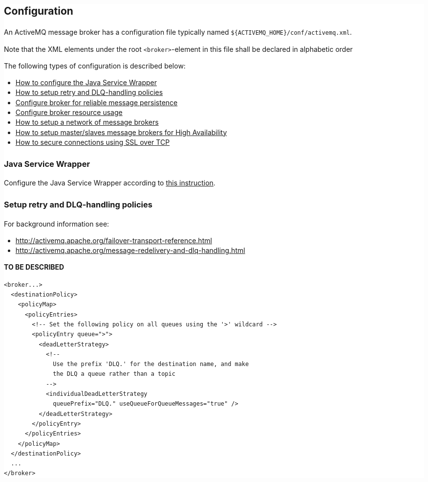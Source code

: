 ## Configuration ##

An ActiveMQ message broker has a configuration file typically named `${ACTIVEMQ_HOME}/conf/activemq.xml`.

Note that the XML elements under the root `<broker>`-element in this file shall be declared in alphabetic order

The following types of configuration is described below:

  * [How to configure the Java Service Wrapper](#Java_Service_Wrapper.md)
  * [How to setup retry and DLQ-handling policies](#Setup_retry_and_DLQ-handling_policies.md)
  * [Configure broker for reliable message persistence](#Configure_broker_for_reliable_message_persistence.md)
  * [Configure broker resource usage](#Configure_broker_resource_usage.md)
  * [How to setup a network of message brokers](#Setup_a_network_of_message_brokers.md)
  * [How to setup master/slaves message brokers for High Availability](#Setup_master/slaves_message_brokers_for_High_Availability.md)
  * [How to secure connections using SSL over TCP](#Secure_connections_using_SSL_over_TCP.md)

### Java Service Wrapper ###
Configure the Java Service Wrapper according to [this instruction](IG_RT_JavaServiceWrapper.md).

### Setup retry and DLQ-handling policies ###

For background information see:
  * http://activemq.apache.org/failover-transport-reference.html
  * http://activemq.apache.org/message-redelivery-and-dlq-handling.html

**TO BE DESCRIBED**

```
<broker...>
  <destinationPolicy>
    <policyMap>
      <policyEntries>
        <!-- Set the following policy on all queues using the '>' wildcard -->
        <policyEntry queue=">">
          <deadLetterStrategy>
            <!--
              Use the prefix 'DLQ.' for the destination name, and make
              the DLQ a queue rather than a topic
            -->
            <individualDeadLetterStrategy
              queuePrefix="DLQ." useQueueForQueueMessages="true" />
          </deadLetterStrategy>
        </policyEntry>
      </policyEntries>
    </policyMap>
  </destinationPolicy>
  ...
</broker>
```
